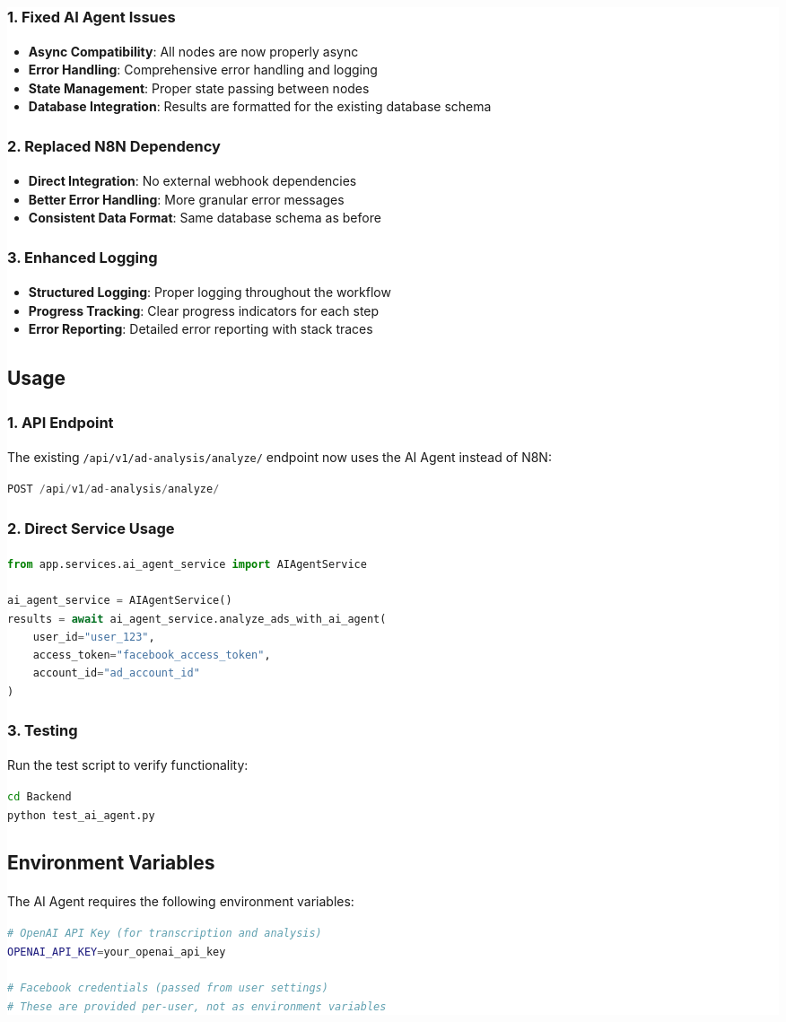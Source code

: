 ### 1. Fixed AI Agent Issues
- **Async Compatibility**: All nodes are now properly async
- **Error Handling**: Comprehensive error handling and logging
- **State Management**: Proper state passing between nodes
- **Database Integration**: Results are formatted for the existing database schema

### 2. Replaced N8N Dependency
- **Direct Integration**: No external webhook dependencies
- **Better Error Handling**: More granular error messages
- **Consistent Data Format**: Same database schema as before

### 3. Enhanced Logging
- **Structured Logging**: Proper logging throughout the workflow
- **Progress Tracking**: Clear progress indicators for each step
- **Error Reporting**: Detailed error reporting with stack traces

## Usage

### 1. API Endpoint
The existing `/api/v1/ad-analysis/analyze/` endpoint now uses the AI Agent instead of N8N:

```python
POST /api/v1/ad-analysis/analyze/
```

### 2. Direct Service Usage
```python
from app.services.ai_agent_service import AIAgentService

ai_agent_service = AIAgentService()
results = await ai_agent_service.analyze_ads_with_ai_agent(
    user_id="user_123",
    access_token="facebook_access_token",
    account_id="ad_account_id"
)
```

### 3. Testing
Run the test script to verify functionality:

```bash
cd Backend
python test_ai_agent.py
```

## Environment Variables

The AI Agent requires the following environment variables:

```bash
# OpenAI API Key (for transcription and analysis)
OPENAI_API_KEY=your_openai_api_key

# Facebook credentials (passed from user settings)
# These are provided per-user, not as environment variables
```
